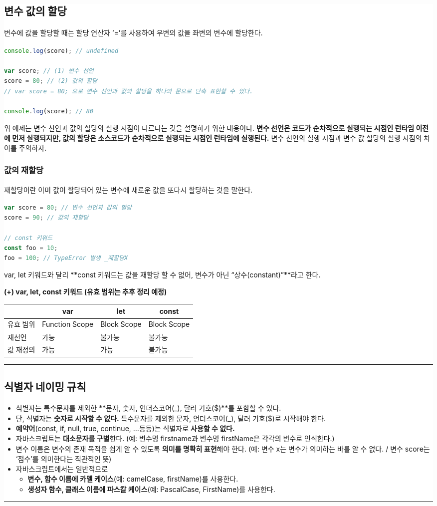 
## 변수 값의 할당

변수에 값을 할당할 때는 할당 연산자 ‘=’를 사용하여 우변의 값을 좌변의 변수에 할당한다.

```jsx
console.log(score); // undefined

var score; // (1) 변수 선언
score = 80; // (2) 값의 할당
// var score = 80; 으로 변수 선언과 값의 할당을 하나의 문으로 단축 표현할 수 있다.

console.log(score); // 80
```

위 예제는 변수 선언과 값의 할당의 실행 시점이 다르다는 것을 설명하기 위한 내용이다. **변수 선언은 코드가 순차적으로 실행되는 시점인 런타임 이전에 먼저 실행되지만, 값의 할당은 소스코드가 순차적으로 실행되는 시점인 런타임에 실행된다.** 변수 선언의 실행 시점과 변수 값 할당의 실행 시점의 차이를 주의하자.

### 값의 재할당

재할당이란 이미 값이 할당되어 있는 변수에 새로운 값을 또다시 할당하는 것을 말한다.

```jsx
var score = 80; // 변수 선언과 값의 할당
score = 90; // 값의 재할당

// const 키워드
const foo = 10;
foo = 100; // TypeError 발생 _재할당X
```

var, let 키워드와 달리 **const 키워드는 값을 재할당 할 수 없어, 변수가 아닌 “상수(constant)”**라고 한다.

**(+) var, let, const 키워드 (유효 범위는 추후 정리 예정)**

|           | var            | let         | const       |
| --------- | -------------- | ----------- | ----------- |
| 유효 범위 | Function Scope | Block Scope | Block Scope |
| 재선언    | 가능           | 불가능      | 불가능      |
| 값 재정의 | 가능           | 가능        | 불가능      |

---

## 식별자 네이밍 규칙

- 식별자는 특수문자를 제외한 **문자, 숫자, 언더스코어(\_), 달러 기호($)**를 포함할 수 있다.
- 단, 식별자는 **숫자로 시작할 수 없다.** 특수문자를 제외한 문자, 언더스코어(\_), 달러 기호($)로 시작해야 한다.
- **예약어**(const, if, null, true, continue, …등등)는 식별자로 **사용할 수 없다.**
- 자바스크립트는 **대소문자를 구별**한다.
  (예: 변수명 firstname과 변수명 firstName은 각각의 변수로 인식한다.)
- 변수 이름은 변수의 존재 목적을 쉽게 알 수 있도록 **의미를 명확히 표현**해야 한다.
  (예: 변수 x는 변수가 의미하는 바를 알 수 없다. / 변수 score는 ‘점수’를 의미한다는 직관적인 뜻)
- 자바스크립트에서는 일반적으로
  - **변수, 함수 이름에 카멜 케이스**(예: camelCase, firstName)를 사용한다.
  - **생성자 함수, 클래스 이름에 파스칼 케이스**(예: PascalCase, FirstName)를 사용한다.

---